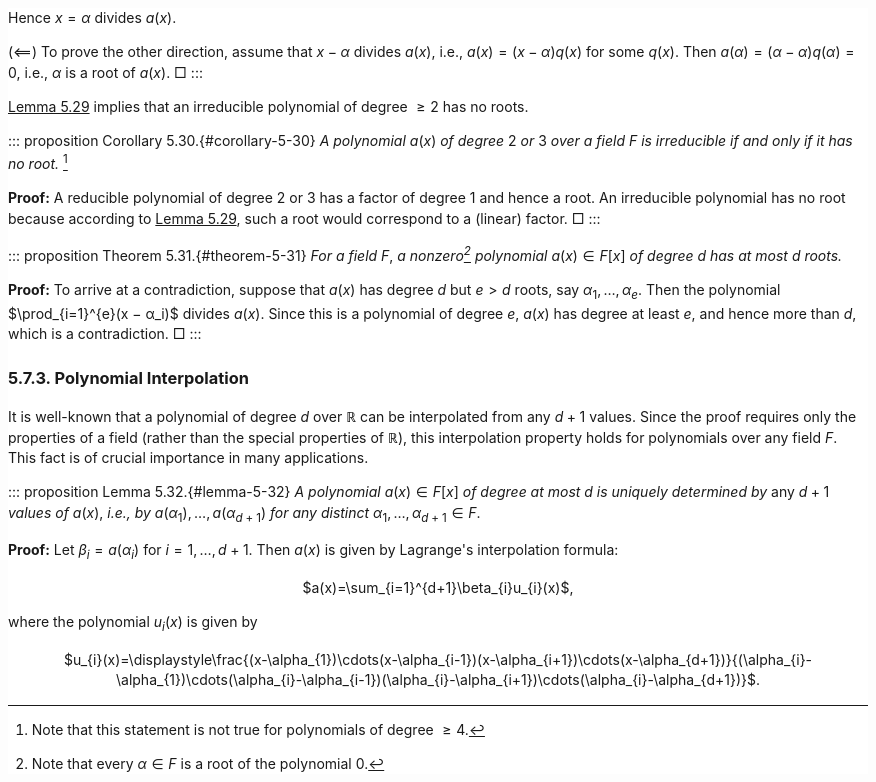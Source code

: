 Hence $x = α$ divides $a(x)$.

($\impliedby$) To prove the other direction, assume that $x − α$ divides $a(x)$, i.e., $a(x) = (x − α)q(x)$ for some $q(x)$. Then $a(α) = (α − α)q(α) = 0$, i.e., $α$ is a root of $a(x)$. <span class="right">$\Box$</span>
:::

[^41]:German: Nullstelle oder Wurzel

[Lemma 5.29](#lemma-5-29) implies that an irreducible polynomial of degree $≥ 2$ has no roots.

::: proposition Corollary 5.30.{#corollary-5-30}
*A polynomial* $a(x)$ *of degree* $2$ *or* $3$ *over a field* $F$ *is irreducible if and only if it has no root.* [^42]

**Proof:** A reducible polynomial of degree $2$ or $3$ has a factor of degree $1$ and hence a root. An irreducible polynomial has no root because according to [Lemma 5.29](#lemma-5-29), such a root would correspond to a (linear) factor. <span class="right">$\Box$</span>
:::

::: proposition Theorem 5.31.{#theorem-5-31}
*For a field* $F$, *a nonzero[^43] polynomial* $a(x) ∈ F[x]$ *of degree* $d$ *has at most* $d$ *roots.*

**Proof:** To arrive at a contradiction, suppose that $a(x)$ has degree $d$ but $e > d$ roots, say $α_1, \ldots, α_e$. Then the polynomial $\prod_{i=1}^{e}(x − α_i)$ divides $a(x)$. Since this is a polynomial of degree $e$, $a(x)$ has degree at least $e$, and hence more than $d$, which is a contradiction. <span class="right">$\Box$</span>
:::

### 5.7.3. Polynomial Interpolation

It is well-known that a polynomial of degree $d$ over $ℝ$ can be interpolated from any $d + 1$ values. Since the proof requires only the properties of a field (rather than the special properties of $ℝ$), this interpolation property holds for polynomials over any field $F$. This fact is of crucial importance in many applications.

[^42]:Note that this statement is not true for polynomials of degree $≥ 4$.

[^43]:Note that every $α ∈ F$ is a root of the polynomial $0$.

::: proposition Lemma 5.32.{#lemma-5-32}
*A polynomial* $a(x) ∈ F[x]$ *of degree at most* $d$ *is uniquely determined by* any $d + 1$ *values of* $a(x)$, *i.e., by* $a(α_1), \ldots, a(α_{d+1})$ *for any distinct* $α_1, \ldots, α_{d+1} ∈ F$.

**Proof:** Let $β_i = a(α_i)$ for $i = 1, \ldots, d + 1$. Then $a(x)$ is given by Lagrange's interpolation formula:

<center>

$a(x)=\sum_{i=1}^{d+1}\beta_{i}u_{i}(x)$,
</center>

where the polynomial $u_i(x)$ is given by

<center>

$u_{i}(x)=\displaystyle\frac{(x-\alpha_{1})\cdots(x-\alpha_{i-1})(x-\alpha_{i+1})\cdots(x-\alpha_{d+1})}{(\alpha_{i}-\alpha_{1})\cdots(\alpha_{i}-\alpha_{i-1})(\alpha_{i}-\alpha_{i+1})\cdots(\alpha_{i}-\alpha_{d+1})}$.
</center>


[^1]: In some cases, the function is only partial.
[^45]: It is important to point out that we are considering three algebraic systems, namely $F$, $F[x]$, and $F[x]_{m(x)}$. Each system has an addition and a multiplication operation, and we use the same symbols "$+$" and "$·$" in each case, letting the context decide which one we mean. This should cause no confusion. The alternative would have been to always use different symbols, but this would be too cumbersome. Note that, as mentioned above, addition (but not multiplication) in $F[x]$ and $F[x]_{m(x)}$ are identical.
